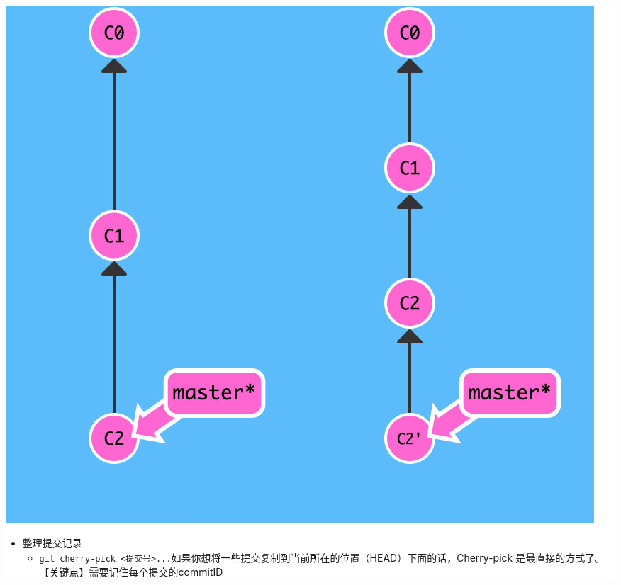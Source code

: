   ![git revert HEAD~1](./git-revert.jpg)
 
* 整理提交记录
  * `git cherry-pick <提交号>...`如果你想将一些提交复制到当前所在的位置（HEAD）下面的话，Cherry-pick 是最直接的方式了。【关键点】需要记住每个提交的commitID
